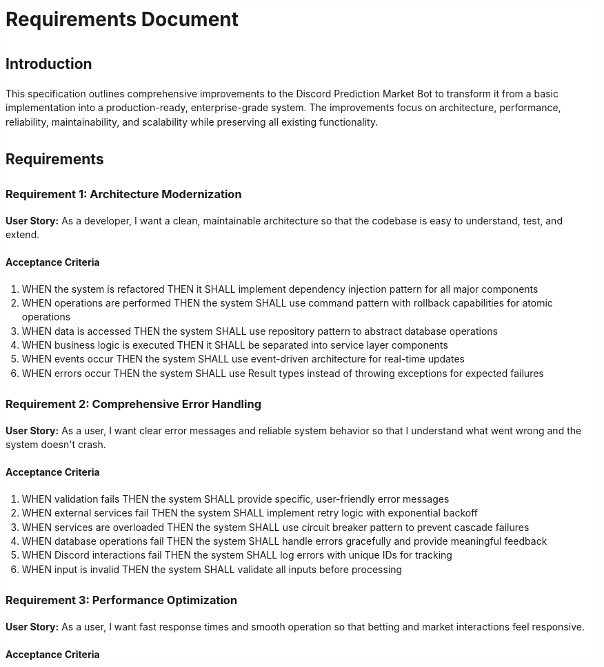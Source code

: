 # Requirements Document

## Introduction

This specification outlines comprehensive improvements to the Discord Prediction Market Bot to transform it from a basic implementation into a production-ready, enterprise-grade system. The improvements focus on architecture, performance, reliability, maintainability, and scalability while preserving all existing functionality.

## Requirements

### Requirement 1: Architecture Modernization

**User Story:** As a developer, I want a clean, maintainable architecture so that the codebase is easy to understand, test, and extend.

#### Acceptance Criteria

1. WHEN the system is refactored THEN it SHALL implement dependency injection pattern for all major components
2. WHEN operations are performed THEN the system SHALL use command pattern with rollback capabilities for atomic operations
3. WHEN data is accessed THEN the system SHALL use repository pattern to abstract database operations
4. WHEN business logic is executed THEN it SHALL be separated into service layer components
5. WHEN events occur THEN the system SHALL use event-driven architecture for real-time updates
6. WHEN errors occur THEN the system SHALL use Result types instead of throwing exceptions for expected failures

### Requirement 2: Comprehensive Error Handling

**User Story:** As a user, I want clear error messages and reliable system behavior so that I understand what went wrong and the system doesn't crash.

#### Acceptance Criteria

1. WHEN validation fails THEN the system SHALL provide specific, user-friendly error messages
2. WHEN external services fail THEN the system SHALL implement retry logic with exponential backoff
3. WHEN services are overloaded THEN the system SHALL use circuit breaker pattern to prevent cascade failures
4. WHEN database operations fail THEN the system SHALL handle errors gracefully and provide meaningful feedback
5. WHEN Discord interactions fail THEN the system SHALL log errors with unique IDs for tracking
6. WHEN input is invalid THEN the system SHALL validate all inputs before processing

### Requirement 3: Performance Optimization

**User Story:** As a user, I want fast response times and smooth operation so that betting and market interactions feel responsive.

#### Acceptance Criteria
